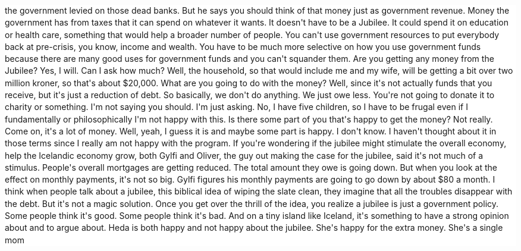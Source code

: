 the government levied on those dead banks. But he
says you should think of that money just as
government revenue. Money the government has from
taxes that it can spend on whatever it wants. It
doesn't have to be a Jubilee. It could spend it
on education or health care, something that would
help a broader number of people.
You can't use government resources to put
everybody back at pre-crisis, you know,
income and wealth. You have to be much more
selective on how you use government funds
because there are many good uses for
government funds and you can't squander them.
Are you getting any money from the Jubilee?
Yes, I will.
Can I ask how much?
Well, the household, so that would include me
and my wife, will be getting a bit over two
million kroner, so that's about $20,000.
What are you going to do with the money?
Well, since it's not actually funds that you
receive, but it's just a reduction of debt.
So basically, we don't do anything. We just
owe less.
You're not going to donate it to charity or
something. I'm not saying you should. I'm just
asking.
No, I have five children, so I have to be
frugal even if I fundamentally or philosophically
I'm not happy with this.
Is there some part of you that's happy to
get the money?
Not really.
Come on, it's a lot of money.
Well, yeah, I guess it is and maybe some
part is happy. I don't know. I haven't
thought about it in those terms since I
really am not happy with the program.
If you're wondering if the jubilee might
stimulate the overall economy, help the
Icelandic economy grow, both Gylfi and
Oliver, the guy out making the case for
the jubilee, said it's not much of a
stimulus. People's overall mortgages are
getting reduced. The total amount they
owe is going down. But when you look
at the effect on monthly payments, it's
not so big. Gylfi figures his monthly
payments are going to go down by about
$80 a month. I think when people talk
about a jubilee, this biblical idea of
wiping the slate clean, they imagine
that all the troubles disappear with the
debt. But it's not a magic solution.
Once you get over the thrill of the
idea, you realize a jubilee is just a
government policy. Some people think
it's good. Some people think it's
bad. And on a tiny island like Iceland,
it's something to have a strong
opinion about and to argue about.
Heda is both happy and not happy
about the jubilee. She's happy for
the extra money. She's a single mom
